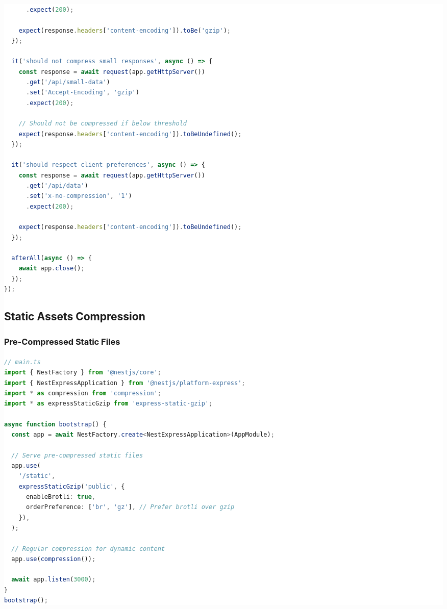 ```typescript
      .expect(200);

    expect(response.headers['content-encoding']).toBe('gzip');
  });

  it('should not compress small responses', async () => {
    const response = await request(app.getHttpServer())
      .get('/api/small-data')
      .set('Accept-Encoding', 'gzip')
      .expect(200);

    // Should not be compressed if below threshold
    expect(response.headers['content-encoding']).toBeUndefined();
  });

  it('should respect client preferences', async () => {
    const response = await request(app.getHttpServer())
      .get('/api/data')
      .set('x-no-compression', '1')
      .expect(200);

    expect(response.headers['content-encoding']).toBeUndefined();
  });

  afterAll(async () => {
    await app.close();
  });
});
```

## Static Assets Compression

### Pre-Compressed Static Files
```typescript
// main.ts
import { NestFactory } from '@nestjs/core';
import { NestExpressApplication } from '@nestjs/platform-express';
import * as compression from 'compression';
import * as expressStaticGzip from 'express-static-gzip';

async function bootstrap() {
  const app = await NestFactory.create<NestExpressApplication>(AppModule);

  // Serve pre-compressed static files
  app.use(
    '/static',
    expressStaticGzip('public', {
      enableBrotli: true,
      orderPreference: ['br', 'gz'], // Prefer brotli over gzip
    }),
  );

  // Regular compression for dynamic content
  app.use(compression());

  await app.listen(3000);
}
bootstrap();
```
